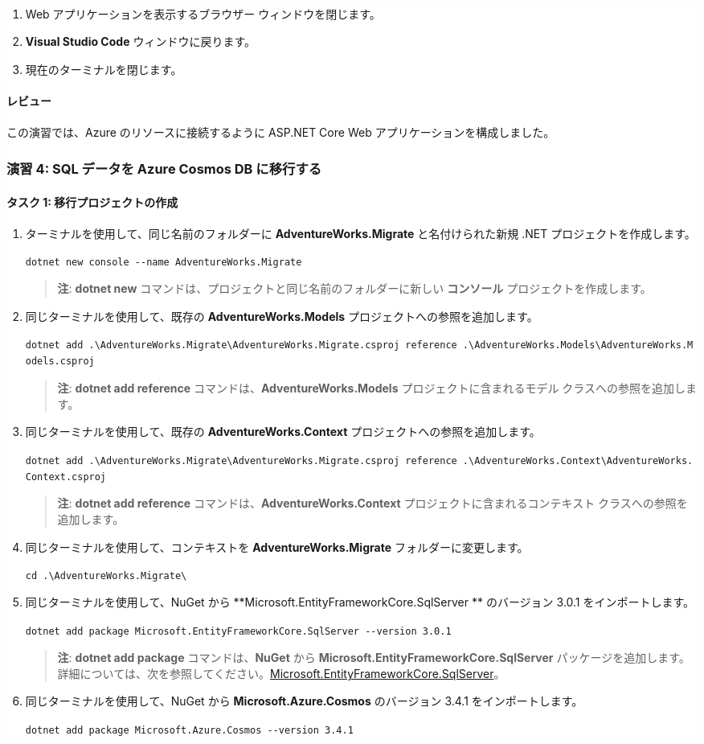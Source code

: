 1.  Web アプリケーションを表示するブラウザー ウィンドウを閉じます。

1.  **Visual Studio Code** ウィンドウに戻ります。

1.  現在のターミナルを閉じます。

#### レビュー

この演習では、Azure のリソースに接続するように ASP.NET Core Web アプリケーションを構成しました。

### 演習 4: SQL データを Azure Cosmos DB に移行する

#### タスク 1: 移行プロジェクトの作成

1.  ターミナルを使用して、同じ名前のフォルダーに **AdventureWorks.Migrate** と名付けられた新規 .NET プロジェクトを作成します。

    ```
    dotnet new console --name AdventureWorks.Migrate
    ```

    > **注**: **dotnet new** コマンドは、プロジェクトと同じ名前のフォルダーに新しい **コンソール** プロジェクトを作成します。

1.  同じターミナルを使用して、既存の **AdventureWorks.Models** プロジェクトへの参照を追加します。

    ```
    dotnet add .\AdventureWorks.Migrate\AdventureWorks.Migrate.csproj reference .\AdventureWorks.Models\AdventureWorks.Models.csproj
    ```

    > **注**: **dotnet add reference** コマンドは、**AdventureWorks.Models** プロジェクトに含まれるモデル クラスへの参照を追加します。

1.  同じターミナルを使用して、既存の **AdventureWorks.Context** プロジェクトへの参照を追加します。

    ```
    dotnet add .\AdventureWorks.Migrate\AdventureWorks.Migrate.csproj reference .\AdventureWorks.Context\AdventureWorks.Context.csproj
    ```

    > **注**: **dotnet add reference** コマンドは、**AdventureWorks.Context** プロジェクトに含まれるコンテキスト クラスへの参照を追加します。

1.  同じターミナルを使用して、コンテキストを **AdventureWorks.Migrate** フォルダーに変更します。

    ```
    cd .\AdventureWorks.Migrate\
    ```

1.  同じターミナルを使用して、NuGet から **Microsoft.EntityFrameworkCore.SqlServer ** のバージョン 3.0.1 をインポートします。

    ```
    dotnet add package Microsoft.EntityFrameworkCore.SqlServer --version 3.0.1
    ```

    > **注**: **dotnet add package** コマンドは、**NuGet** から **Microsoft.EntityFrameworkCore.SqlServer** パッケージを追加します。詳細については、次を参照してください。[Microsoft.EntityFrameworkCore.SqlServer](https://www.nuget.org/packages/Microsoft.EntityFrameworkCore.SqlServer/3.0.1)。

1.  同じターミナルを使用して、NuGet から **Microsoft.Azure.Cosmos** のバージョン 3.4.1 をインポートします。

    ```
    dotnet add package Microsoft.Azure.Cosmos --version 3.4.1
    ```

